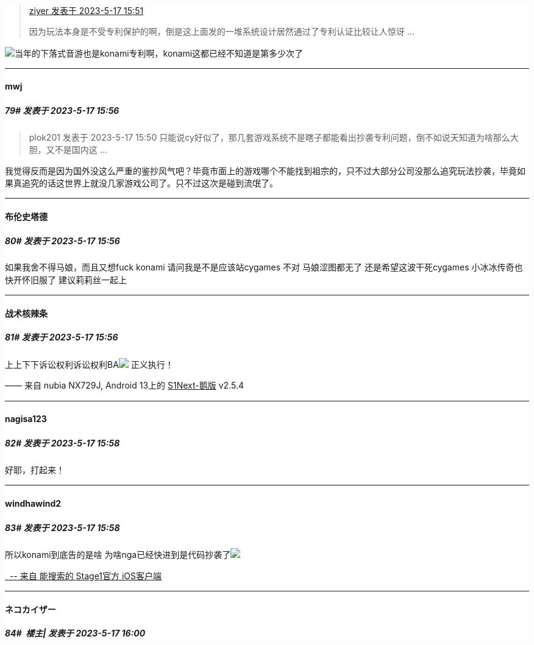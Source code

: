 <blockquote><a href="httphttps://bbs.saraba1st.com/2b/forum.php?mod=redirect&amp;goto=findpost&amp;pid=60877611&amp;ptid=2134663" target="_blank">ziyer 发表于 2023-5-17 15:51</a>

因为玩法本身是不受专利保护的啊，倒是这上面发的一堆系统设计居然通过了专利认证比较让人惊讶 ...</blockquote>
<img src="https://static.saraba1st.com/image/smiley/face2017/037.png" referrerpolicy="no-referrer">当年的下落式音游也是konami专利啊，konami这都已经不知道是第多少次了

*****

####  mwj  
##### 79#       发表于 2023-5-17 15:56

<blockquote>plok201 发表于 2023-5-17 15:50
只能说cy好似了，那几套游戏系统不是瞎子都能看出抄袭专利问题，倒不如说天知道为啥那么大胆，又不是国内这 ...</blockquote>
我觉得反而是因为国外没这么严重的鉴抄风气吧？毕竟市面上的游戏哪个不能找到祖宗的，只不过大部分公司没那么追究玩法抄袭，毕竟如果真追究的话这世界上就没几家游戏公司了。只不过这次是碰到流氓了。

*****

####  布伦史塔德  
##### 80#       发表于 2023-5-17 15:56

如果我舍不得马娘，而且又想fuck konami 请问我是不是应该站cygames 不对 马娘涩图都无了 还是希望这波干死cygames 小冰冰传奇也快开怀旧服了 建议莉莉丝一起上

*****

####  战术核辣条  
##### 81#       发表于 2023-5-17 15:56

上上下下诉讼权利诉讼权利BA<img src="https://static.saraba1st.com/image/smiley/face2017/037.png" referrerpolicy="no-referrer">
正义执行！

—— 来自 nubia NX729J, Android 13上的 [S1Next-鹅版](https://github.com/ykrank/S1-Next/releases) v2.5.4

*****

####  nagisa123  
##### 82#       发表于 2023-5-17 15:58

好耶，打起来！

*****

####  windhawind2  
##### 83#       发表于 2023-5-17 15:58

所以konami到底告的是啥 为啥nga已经快进到是代码抄袭了<img src="https://static.saraba1st.com/image/smiley/face2017/105.png" referrerpolicy="no-referrer">

[  -- 来自 能搜索的 Stage1官方 iOS客户端](https://itunes.apple.com/fi/app/saraba1st/id1221237470?mt=8)

*****

####  ネコカイザー  
##### 84#         楼主| 发表于 2023-5-17 16:00
